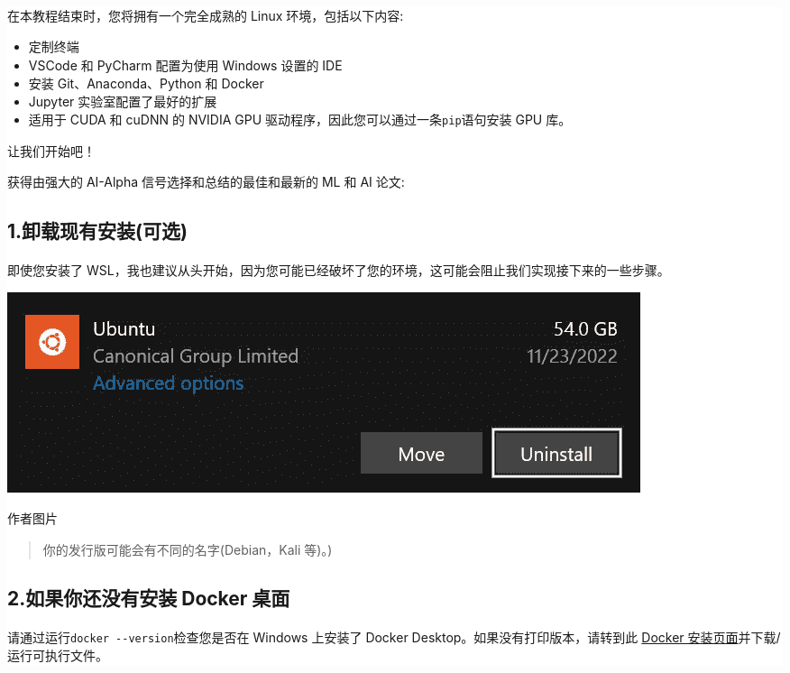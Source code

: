 在本教程结束时，您将拥有一个完全成熟的 Linux 环境，包括以下内容:

*   定制终端
*   VSCode 和 PyCharm 配置为使用 Windows 设置的 IDE
*   安装 Git、Anaconda、Python 和 Docker
*   Jupyter 实验室配置了最好的扩展
*   适用于 CUDA 和 cuDNN 的 NVIDIA GPU 驱动程序，因此您可以通过一条`pip`语句安装 GPU 库。

让我们开始吧！

[](https://ibexorigin.medium.com/membership)  

获得由强大的 AI-Alpha 信号选择和总结的最佳和最新的 ML 和 AI 论文:

[](https://alphasignal.ai/?referrer=Bex)  

## 1.卸载现有安装(可选)

即使您安装了 WSL，我也建议从头开始，因为您可能已经破坏了您的环境，这可能会阻止我们实现接下来的一些步骤。

![](img/87a2661d41cd96f538a60621646f4278.png)

作者图片

> 你的发行版可能会有不同的名字(Debian，Kali 等)。)

## 2.如果你还没有安装 Docker 桌面

请通过运行`docker --version`检查您是否在 Windows 上安装了 Docker Desktop。如果没有打印版本，请转到此 [Docker 安装页面](https://www.docker.com/products/docker-desktop/)并下载/运行可执行文件。
